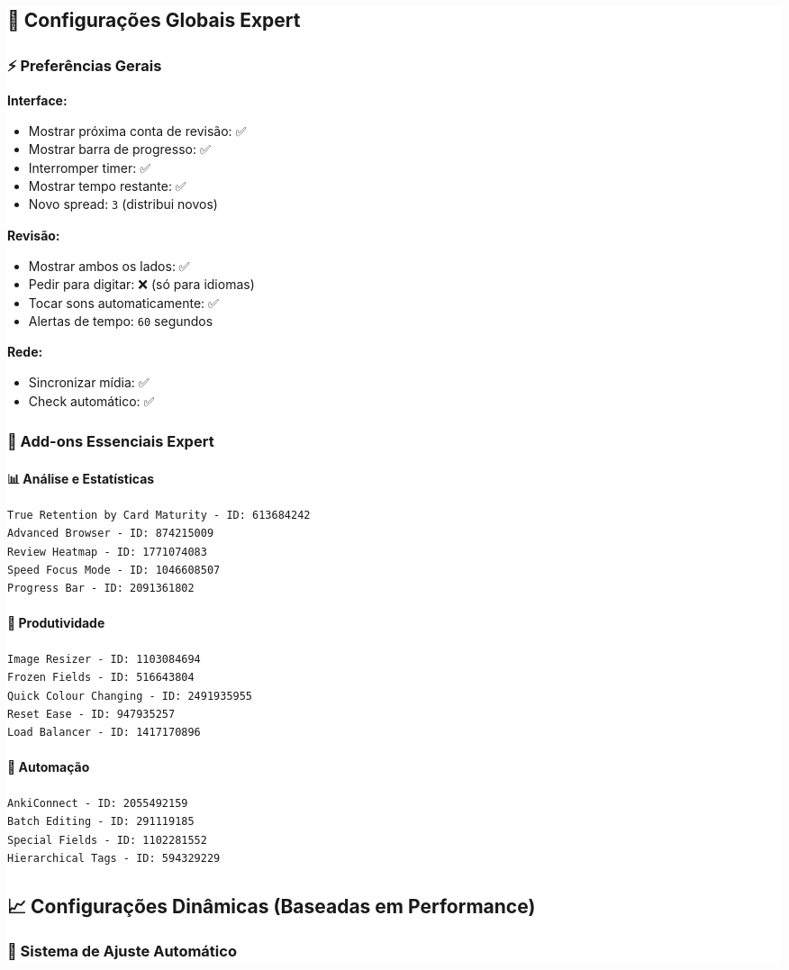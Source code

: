 ## 🎯 Configurações Globais Expert

### ⚡ Preferências Gerais

**Interface:**
- Mostrar próxima conta de revisão: ✅
- Mostrar barra de progresso: ✅
- Interromper timer: ✅
- Mostrar tempo restante: ✅
- Novo spread: `3` (distribui novos)

**Revisão:**
- Mostrar ambos os lados: ✅
- Pedir para digitar: ❌ (só para idiomas)
- Tocar sons automaticamente: ✅
- Alertas de tempo: `60` segundos

**Rede:**
- Sincronizar mídia: ✅
- Check automático: ✅

### 🔧 Add-ons Essenciais Expert

#### 📊 Análise e Estatísticas
```
True Retention by Card Maturity - ID: 613684242
Advanced Browser - ID: 874215009  
Review Heatmap - ID: 1771074083
Speed Focus Mode - ID: 1046608507
Progress Bar - ID: 2091361802
```

#### 🚀 Produtividade
```
Image Resizer - ID: 1103084694
Frozen Fields - ID: 516643804
Quick Colour Changing - ID: 2491935955
Reset Ease - ID: 947935257
Load Balancer - ID: 1417170896
```

#### 🤖 Automação
```
AnkiConnect - ID: 2055492159
Batch Editing - ID: 291119185
Special Fields - ID: 1102281552
Hierarchical Tags - ID: 594329229
```

## 📈 Configurações Dinâmicas (Baseadas em Performance)

### 🎯 Sistema de Ajuste Automático

